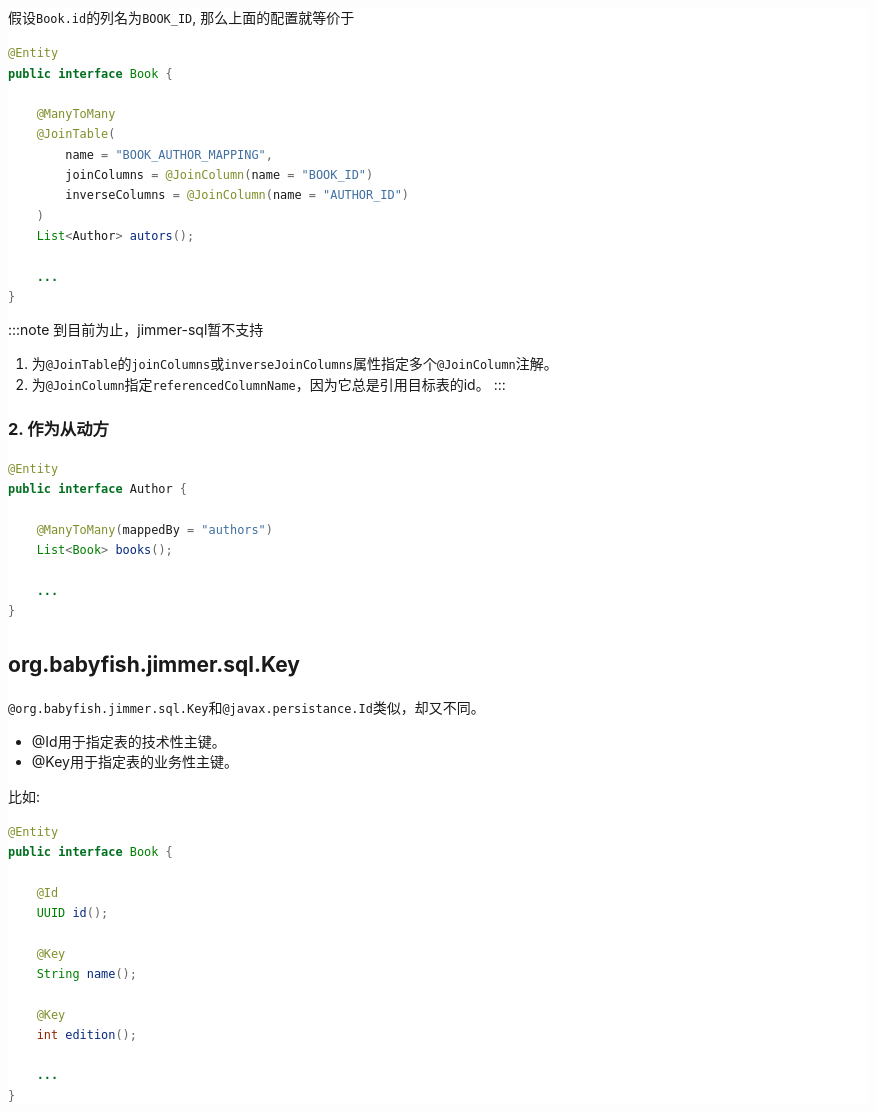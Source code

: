 假设`Book.id`的列名为`BOOK_ID`, 那么上面的配置就等价于
```java
@Entity
public interface Book {

    @ManyToMany
    @JoinTable(
        name = "BOOK_AUTHOR_MAPPING",
        joinColumns = @JoinColumn(name = "BOOK_ID")
        inverseColumns = @JoinColumn(name = "AUTHOR_ID")
    )
    List<Author> autors();

    ...
}
```
:::note
到目前为止，jimmer-sql暂不支持
1. 为`@JoinTable`的`joinColumns`或`inverseJoinColumns`属性指定多个`@JoinColumn`注解。
2. 为`@JoinColumn`指定`referencedColumnName`，因为它总是引用目标表的id。
:::

### 2. 作为从动方

```java
@Entity
public interface Author {

    @ManyToMany(mappedBy = "authors")
    List<Book> books();

    ...
}
```

## org.babyfish.jimmer.sql.Key

`@org.babyfish.jimmer.sql.Key`和`@javax.persistance.Id`类似，却又不同。

- @Id用于指定表的技术性主键。
- @Key用于指定表的业务性主键。

比如:

```java title="Book.java"
@Entity
public interface Book {

    @Id
    UUID id();

    @Key
    String name();

    @Key
    int edition();

    ...
}
```
